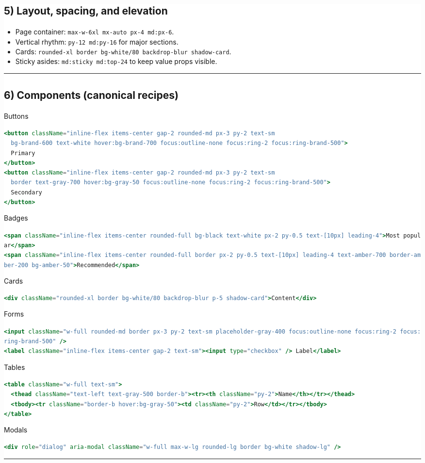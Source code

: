 
## 5) Layout, spacing, and elevation

- Page container: `max-w-6xl mx-auto px-4 md:px-6`.
- Vertical rhythm: `py-12 md:py-16` for major sections.
- Cards: `rounded-xl border bg-white/80 backdrop-blur shadow-card`.
- Sticky asides: `md:sticky md:top-24` to keep value props visible.

---

## 6) Components (canonical recipes)

Buttons
```jsx
<button className="inline-flex items-center gap-2 rounded-md px-3 py-2 text-sm
  bg-brand-600 text-white hover:bg-brand-700 focus:outline-none focus:ring-2 focus:ring-brand-500">
  Primary
</button>
<button className="inline-flex items-center gap-2 rounded-md px-3 py-2 text-sm
  border text-gray-700 hover:bg-gray-50 focus:outline-none focus:ring-2 focus:ring-brand-500">
  Secondary
</button>
```

Badges
```jsx
<span className="inline-flex items-center rounded-full bg-black text-white px-2 py-0.5 text-[10px] leading-4">Most popular</span>
<span className="inline-flex items-center rounded-full border px-2 py-0.5 text-[10px] leading-4 text-amber-700 border-amber-200 bg-amber-50">Recommended</span>
```

Cards
```jsx
<div className="rounded-xl border bg-white/80 backdrop-blur p-5 shadow-card">Content</div>
```

Forms
```jsx
<input className="w-full rounded-md border px-3 py-2 text-sm placeholder-gray-400 focus:outline-none focus:ring-2 focus:ring-brand-500" />
<label className="inline-flex items-center gap-2 text-sm"><input type="checkbox" /> Label</label>
```

Tables
```jsx
<table className="w-full text-sm">
  <thead className="text-left text-gray-500 border-b"><tr><th className="py-2">Name</th></tr></thead>
  <tbody><tr className="border-b hover:bg-gray-50"><td className="py-2">Row</td></tr></tbody>
</table>
```

Modals
```jsx
<div role="dialog" aria-modal className="w-full max-w-lg rounded-lg border bg-white shadow-lg" />
```

---